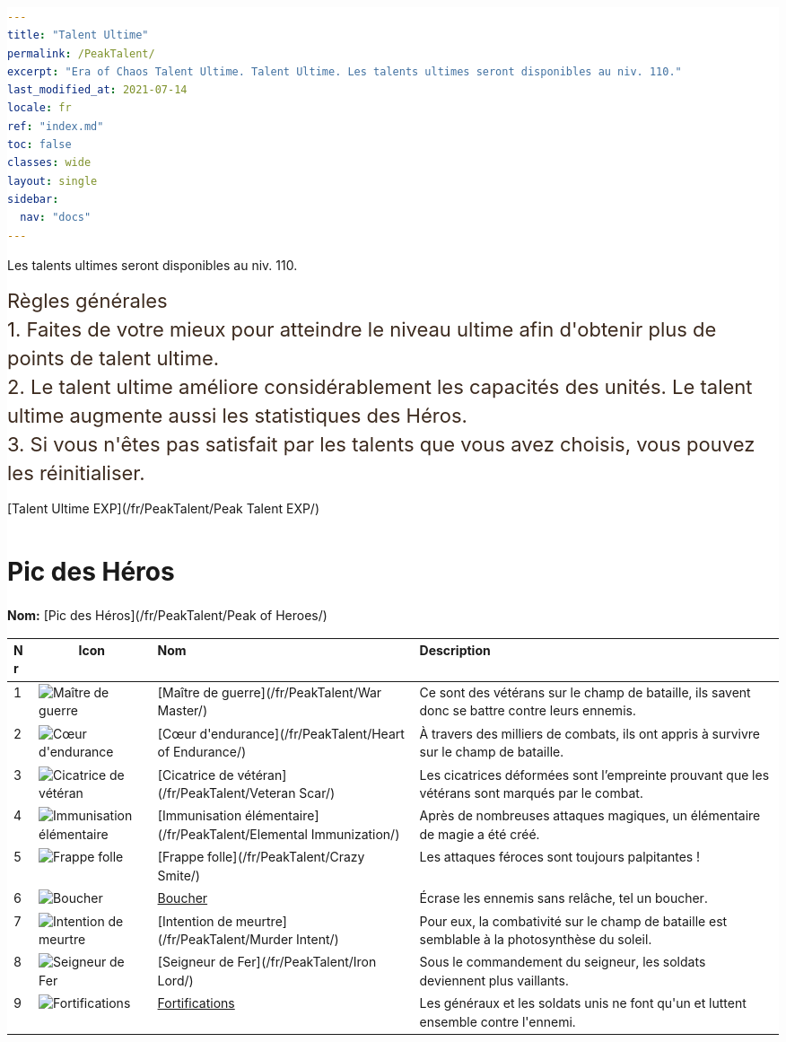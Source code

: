 ```yaml
---
title: "Talent Ultime"
permalink: /PeakTalent/
excerpt: "Era of Chaos Talent Ultime. Talent Ultime. Les talents ultimes seront disponibles au niv. 110."
last_modified_at: 2021-07-14
locale: fr
ref: "index.md"
toc: false
classes: wide
layout: single
sidebar:
  nav: "docs"
---
```


  Les talents ultimes seront disponibles au niv. 110.

  <span style="color: #3c2a1e;font-size:22px">Règles générales</span><br/><span style="color: #3c2a1e;font-size:22px">1. Faites de votre mieux pour atteindre le niveau ultime afin d'obtenir plus de points de talent ultime. </span><br/><span style="color: #3c2a1e;font-size:22px">2. Le talent ultime améliore considérablement les capacités des unités. Le talent ultime augmente aussi les statistiques des Héros. </span><br/><span style="color: #3c2a1e;font-size:22px">3. Si vous n'êtes pas satisfait par les talents que vous avez choisis, vous pouvez les réinitialiser.</span><br/>

  [Talent Ultime EXP](/fr/PeakTalent/Peak Talent EXP/)



# Pic des Héros

  **Nom:** [Pic des Héros](/fr/PeakTalent/Peak of Heroes/)

  | Nr | Icon | Nom | Description |
  |:---|------|:-----------|:-----------|
  | 1 | ![Maître de guerre](/images/pt/talent_1001.png) | [Maître de guerre](/fr/PeakTalent/War Master/) | Ce sont des vétérans sur le champ de bataille, ils savent donc se battre contre leurs ennemis. |
  | 2 | ![Cœur d'endurance](/images/pt/talent_1002.png) | [Cœur d'endurance](/fr/PeakTalent/Heart of Endurance/) | À travers des milliers de combats, ils ont appris à survivre sur le champ de bataille. |
  | 3 | ![Cicatrice de vétéran](/images/pt/talent_1003.png) | [Cicatrice de vétéran](/fr/PeakTalent/Veteran Scar/) | Les cicatrices déformées sont l’empreinte prouvant que les vétérans sont marqués par le combat. |
  | 4 | ![Immunisation élémentaire](/images/pt/talent_1004.png) | [Immunisation élémentaire](/fr/PeakTalent/Elemental Immunization/) | Après de nombreuses attaques magiques, un élémentaire de magie a été créé. |
  | 5 | ![Frappe folle](/images/pt/talent_1005.png) | [Frappe folle](/fr/PeakTalent/Crazy Smite/) | Les attaques féroces sont toujours palpitantes ! |
  | 6 | ![Boucher](/images/pt/talent_1006.png) | [Boucher](/fr/PeakTalent/Butcher/) | Écrase les ennemis sans relâche, tel un boucher. |
  | 7 | ![Intention de meurtre](/images/pt/talent_1007.png) | [Intention de meurtre](/fr/PeakTalent/Murder Intent/) | Pour eux, la combativité sur le champ de bataille est semblable à la photosynthèse du soleil. |
  | 8 | ![Seigneur de Fer](/images/pt/talent_1008.png) | [Seigneur de Fer](/fr/PeakTalent/Iron Lord/) | Sous le commandement du seigneur, les soldats deviennent plus vaillants. |
  | 9 | ![Fortifications](/images/pt/talent_1009.png) | [Fortifications](/fr/PeakTalent/Fortifications/) | Les généraux et les soldats unis ne font qu'un et luttent ensemble contre l'ennemi. |


